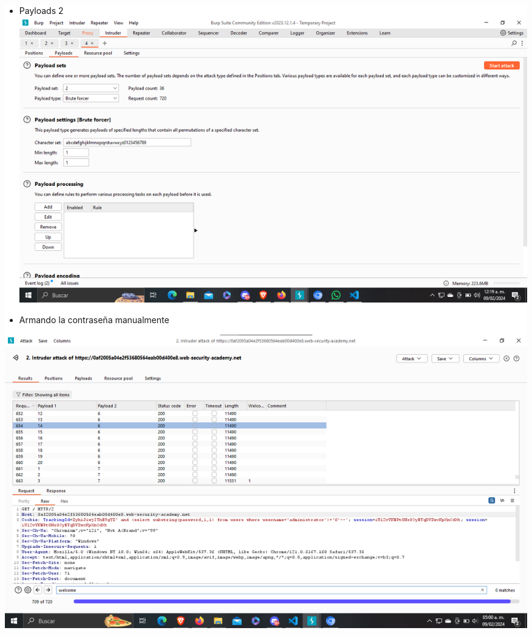 * Payloads 2
![alt text](image-24.png)


* Armando la contraseña manualmente 

![alt text](image-26.png)
